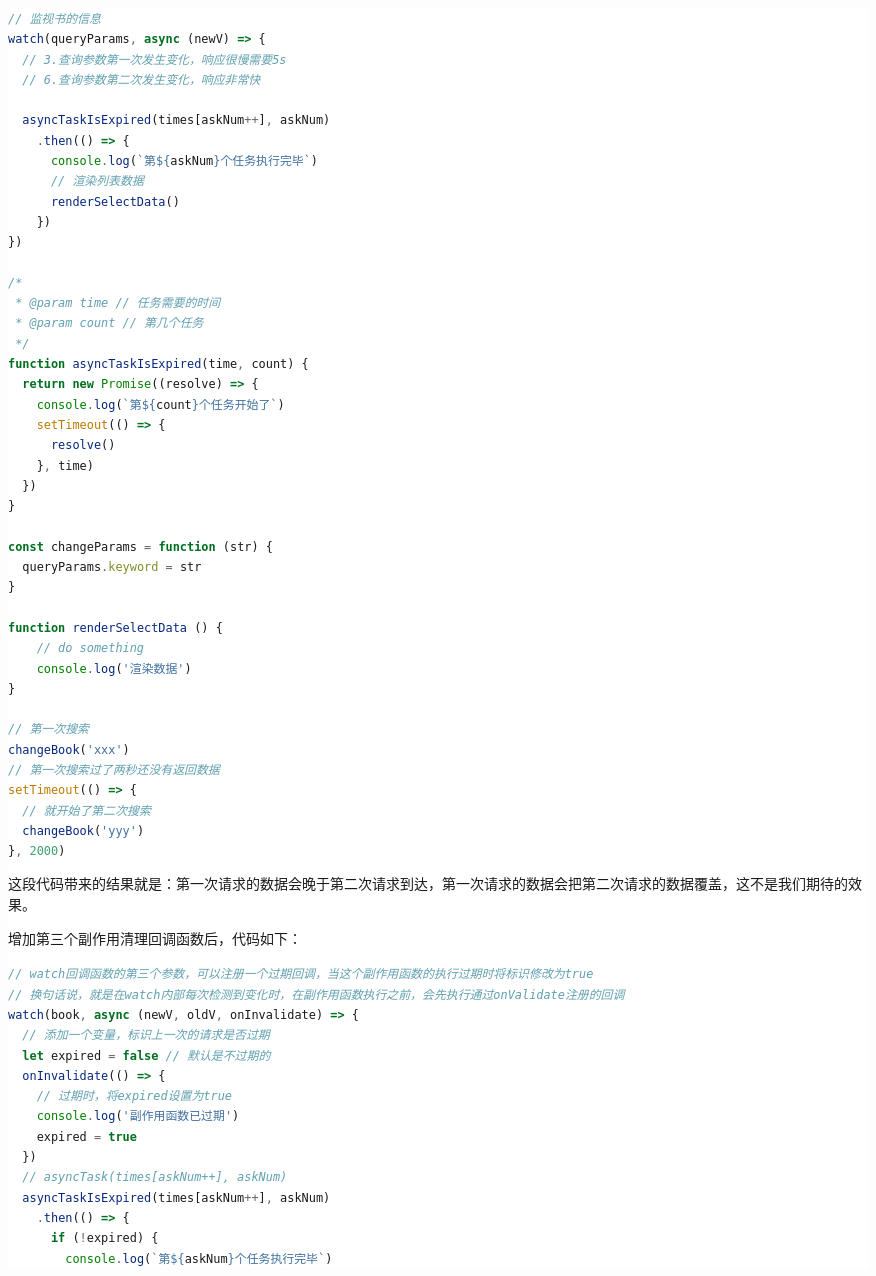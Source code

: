 ```js
// 监视书的信息
watch(queryParams, async (newV) => {
  // 3.查询参数第一次发生变化，响应很慢需要5s
  // 6.查询参数第二次发生变化，响应非常快

  asyncTaskIsExpired(times[askNum++], askNum)
    .then(() => {
      console.log(`第${askNum}个任务执行完毕`)
      // 渲染列表数据
      renderSelectData()
    })
})

/*
 * @param time // 任务需要的时间
 * @param count // 第几个任务
 */
function asyncTaskIsExpired(time, count) {
  return new Promise((resolve) => {
    console.log(`第${count}个任务开始了`)
    setTimeout(() => {
      resolve()
    }, time)
  })
}

const changeParams = function (str) {
  queryParams.keyword = str
}

function renderSelectData () {
    // do something
    console.log('渲染数据')
}

// 第一次搜索
changeBook('xxx')
// 第一次搜索过了两秒还没有返回数据
setTimeout(() => {
  // 就开始了第二次搜索
  changeBook('yyy')
}, 2000)
```

这段代码带来的结果就是：第一次请求的数据会晚于第二次请求到达，第一次请求的数据会把第二次请求的数据覆盖，这不是我们期待的效果。

增加第三个副作用清理回调函数后，代码如下：

```js
// watch回调函数的第三个参数，可以注册一个过期回调，当这个副作用函数的执行过期时将标识修改为true
// 换句话说，就是在watch内部每次检测到变化时，在副作用函数执行之前，会先执行通过onValidate注册的回调
watch(book, async (newV, oldV, onInvalidate) => {
  // 添加一个变量，标识上一次的请求是否过期
  let expired = false // 默认是不过期的
  onInvalidate(() => {
    // 过期时，将expired设置为true
    console.log('副作用函数已过期')
    expired = true
  })
  // asyncTask(times[askNum++], askNum)
  asyncTaskIsExpired(times[askNum++], askNum)
    .then(() => {
      if (!expired) {
        console.log(`第${askNum}个任务执行完毕`)
```